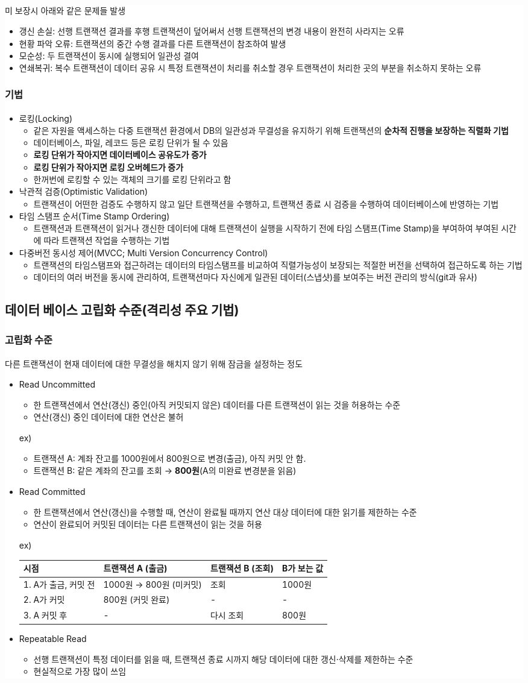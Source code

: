 미 보장시 아래와 같은 문제들 발생

- 갱신 손실: 선행 트랜잭션 결과를 후행 트랜잭션이 덮어써서 선행 트랜잭션의 변경 내용이 완전히 사라지는 오류
- 현황 파악 오류: 트랜잭션의 중간 수행 결과를 다른 트랜잭션이 참조하여 발생
- 모순성: 두 트랜잭션이 동시에 실행되어 일관성 결여
- 연쇄복귀: 복수 트랜잭션이 데이터 공유 시 특정 트랜잭션이 처리를 취소할 경우 트랜잭션이 처리한 곳의 부분을 취소하지 못하는 오류

### 기법

- 로킹(Locking)
    - 같은 자원을 액세스하는 다중 트랜잭션 환경에서 DB의 일관성과 무결성을 유지하기 위해 트랜잭션의 **순차적 진행을 보장하는 직렬화 기법**
    - 데이터베이스, 파일, 레코드 등은 로킹 단위가 될 수 있음
    - **로킹 단위가 작아지면 데이터베이스 공유도가 증가**
    - **로킹 단위가 작아지면 로킹 오버헤드가 증가**
    - 한꺼번에 로킹할 수 있는 객체의 크기를 로킹 단위라고 함
- 낙관적 검증(Optimistic Validation)
    - 트랜잭션이 어떤한 검증도 수행하지 않고 일단 트랜잭션을 수행하고, 
    트랜잭션 종료 시 검증을 수행하여 데이터베이스에 반영하는 기법
- 타임 스탬프 순서(Time Stamp Ordering)
    - 트랜잭션과 트랜잭션이 읽거나 갱신한 데이터에 대해 트랜잭션이 실행을 시작하기 전에 타임 스탬프(Time Stamp)을 부여하여 부여된 시간에 따라 트랜잭션 작업을 수행하는 기법
- 다중버전 동시성 제어(MVCC; Multi Version Concurrency Control)
    - 트랜잭션의 타임스탬프와 접근하려는 데이터의 타임스탬프를 비교하여 직렬가능성이 보장되는 적절한 버전을 선택하여 접근하도록 하는 기법
    - 데이터의 여러 버전을 동시에 관리하여, 트랜잭션마다 자신에게 일관된 데이터(스냅샷)를 보여주는 버전 관리의 방식(git과 유사)

## 데이터 베이스 고립화 수준(격리성 주요 기법)

### 고립화 수준

다른 트랜잭션이 현재 데이터에 대한 무결성을 해치지 않기 위해 잠금을 설정하는 정도

- Read Uncommitted
    - 한 트랜잭션에서 연산(갱신) 중인(아직 커밋되지 않은) 데이터를 다른 트랜잭션이 읽는 것을 허용하는 수준
    - 연산(갱신) 중인 데이터에 대한 연산은 불허
    
    ex)
    
    - 트랜잭션 A: 계좌 잔고를 1000원에서 800원으로 변경(출금), 아직 커밋 안 함.
    - 트랜잭션 B: 같은 계좌의 잔고를 조회 → **800원**(A의 미완료 변경분을 읽음)
- Read Committed
    - 한 트랜잭션에서 연산(갱신)을 수행할 때, 연산이 완료될 때까지 연산 대상 데이터에 대한 읽기를 제한하는 수준
    - 연산이 완료되어 커밋된 데이터는 다른 트랜잭션이 읽는 것을 허용
    
    ex)
    
    | **시점** | **트랜잭션 A (출금)** | **트랜잭션 B (조회)** | **B가 보는 값** |
    | --- | --- | --- | --- |
    | 1. A가 출금, 커밋 전 | 1000원 → 800원 (미커밋) | 조회 | 1000원 |
    | 2. A가 커밋 | 800원 (커밋 완료) | - | - |
    | 3. A 커밋 후 | - | 다시 조회 | 800원 |
- Repeatable Read
    - 선행 트랜잭션이 특정 데이터를 읽을 때, 트랜잭션 종료 시까지 해당 데이터에 대한 갱신·삭제를 제한하는 수준
    - 현실적으로 가장 많이 쓰임
    